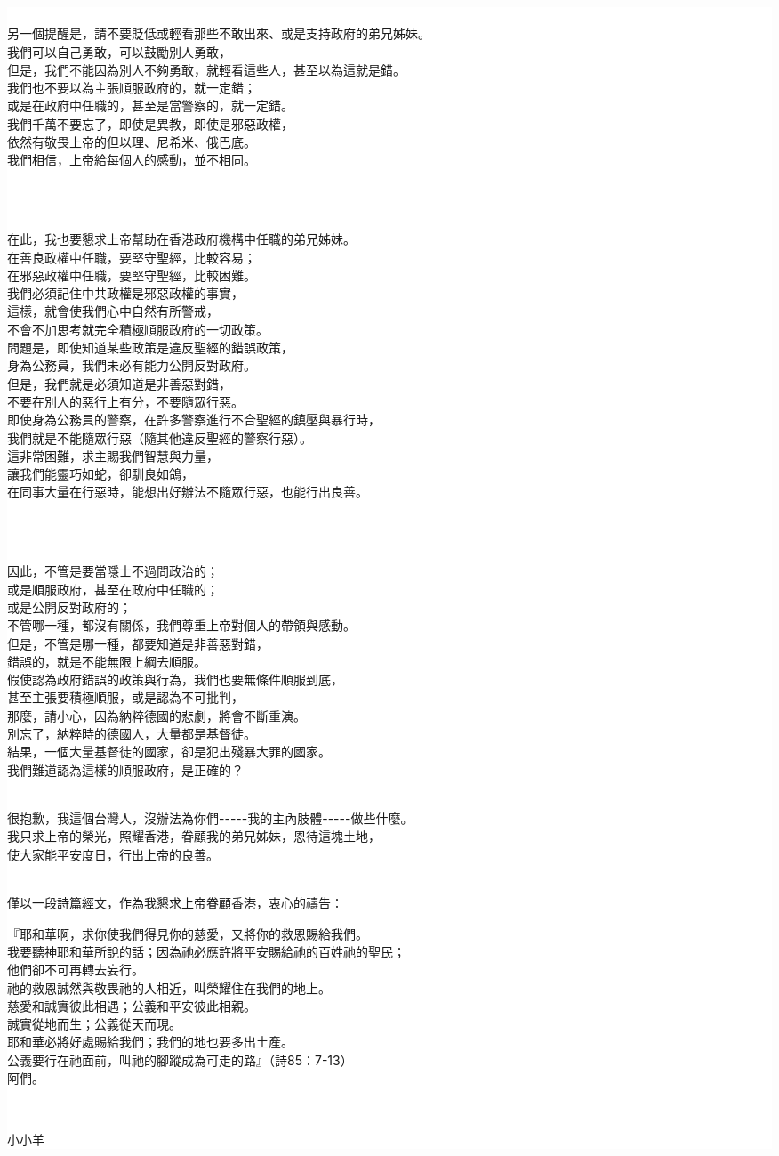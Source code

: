 <p><br>
另一個提醒是，請不要貶低或輕看那些不敢出來、或是支持政府的弟兄姊妹。<br>
我們可以自己勇敢，可以鼓勵別人勇敢，<br>
但是，我們不能因為別人不夠勇敢，就輕看這些人，甚至以為這就是錯。<br>
我們也不要以為主張順服政府的，就一定錯；<br>
或是在政府中任職的，甚至是當警察的，就一定錯。<br>
我們千萬不要忘了，即使是異教，即使是邪惡政權，<br>
依然有敬畏上帝的但以理、尼希米、俄巴底。<br>
我們相信，上帝給每個人的感動，並不相同。</p>

<p>&nbsp;</p>

<p><br>
在此，我也要懇求上帝幫助在香港政府機構中任職的弟兄姊妹。<br>
在善良政權中任職，要堅守聖經，比較容易；<br>
在邪惡政權中任職，要堅守聖經，比較困難。<br>
我們必須記住中共政權是邪惡政權的事實，<br>
這樣，就會使我們心中自然有所警戒，<br>
不會不加思考就完全積極順服政府的一切政策。<br>
問題是，即使知道某些政策是違反聖經的錯誤政策，<br>
身為公務員，我們未必有能力公開反對政府。<br>
但是，我們就是必須知道是非善惡對錯，<br>
不要在別人的惡行上有分，不要隨眾行惡。<br>
即使身為公務員的警察，在許多警察進行不合聖經的鎮壓與暴行時，<br>
我們就是不能隨眾行惡（隨其他違反聖經的警察行惡）。<br>
這非常困難，求主賜我們智慧與力量，<br>
讓我們能靈巧如蛇，卻馴良如鴿，<br>
在同事大量在行惡時，能想出好辦法不隨眾行惡，也能行出良善。</p>

<p>&nbsp;</p>

<p><br>
因此，不管是要當隱士不過問政治的；<br>
或是順服政府，甚至在政府中任職的；<br>
或是公開反對政府的；<br>
不管哪一種，都沒有關係，我們尊重上帝對個人的帶領與感動。<br>
但是，不管是哪一種，都要知道是非善惡對錯，<br>
錯誤的，就是不能無限上綱去順服。<br>
假使認為政府錯誤的政策與行為，我們也要無條件順服到底，<br>
甚至主張要積極順服，或是認為不可批判，<br>
那麼，請小心，因為納粹德國的悲劇，將會不斷重演。<br>
別忘了，納粹時的德國人，大量都是基督徒。<br>
結果，一個大量基督徒的國家，卻是犯出殘暴大罪的國家。<br>
我們難道認為這樣的順服政府，是正確的？</p>

<p><br>
很抱歉，我這個台灣人，沒辦法為你們-----我的主內肢體-----做些什麼。<br>
我只求上帝的榮光，照耀香港，眷顧我的弟兄姊妹，恩待這塊土地，<br>
使大家能平安度日，行出上帝的良善。</p>

<p><br>
僅以一段詩篇經文，作為我懇求上帝眷顧香港，衷心的禱告：</p>

<p>『耶和華啊，求你使我們得見你的慈愛，又將你的救恩賜給我們。<br>
我要聽神耶和華所說的話；因為祂必應許將平安賜給祂的百姓祂的聖民；<br>
他們卻不可再轉去妄行。<br>
祂的救恩誠然與敬畏祂的人相近，叫榮耀住在我們的地上。<br>
慈愛和誠實彼此相遇；公義和平安彼此相親。<br>
誠實從地而生；公義從天而現。<br>
耶和華必將好處賜給我們；我們的地也要多出土產。<br>
公義要行在祂面前，叫祂的腳蹤成為可走的路』（詩85：7-13）<br>
阿們。</p>

<p>&nbsp;</p>

<p>小小羊</p>


